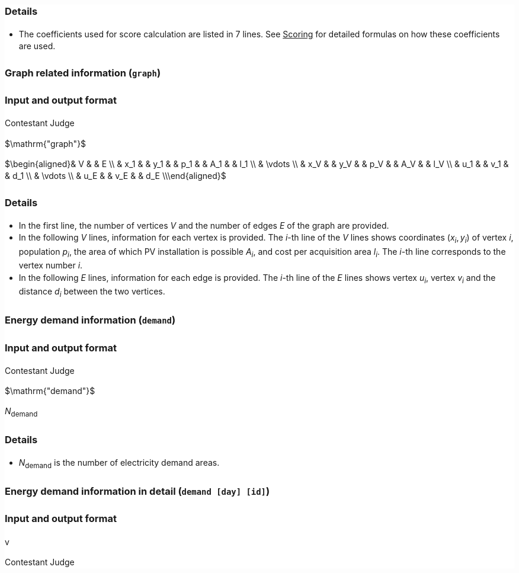 ### Details

- The coefficients used for score calculation are listed in 7 lines. See [Scoring](https://atcoder.jp/contests/hokudai-hitachi2021/tasks/hokudai_hitachi2021_a#scoring) for detailed formulas on how these coefficients are used.

### Graph related information (`graph`)

### Input and output format

Contestant
Judge

$\mathrm{"graph"}$

$\begin{aligned}& V & & E \\ & x_1 & & y_1 & & p_1 & & A_1 & & l_1 \\ & \vdots \\ & x_V & & y_V & & p_V & & A_V & & l_V \\ & u_1 & & v_1 & & d_1 \\ & \vdots \\ & u_E & & v_E & & d_E \\\end{aligned}$

### Details

- In the first line, the number of vertices $V$ and the number of edges $E$ of the graph are provided.
- In the following $V$ lines, information for each vertex is provided. The $i$-th line of the $V$ lines shows coordinates $(x_i, y_i)$ of vertex $i$, population $p_i$, the area of which PV installation is possible $A_i$, and cost per acquisition area $l_i$. The $i$-th line corresponds to the vertex number $i$.
- In the following $E$ lines, information for each edge is provided. The $i$-th line of the $E$ lines shows vertex $u_i$, vertex $v_i$ and the distance $d_i$ between the two vertices.

### Energy demand information (`demand`)

### Input and output format

Contestant
Judge

$\mathrm{"demand"}$

$N_\mathrm{demand}$

### Details

- $N_\mathrm{demand}$ is the number of electricity demand areas.

### Energy demand information in detail (`demand [day] [id]`)

### Input and output format

v

Contestant
Judge
